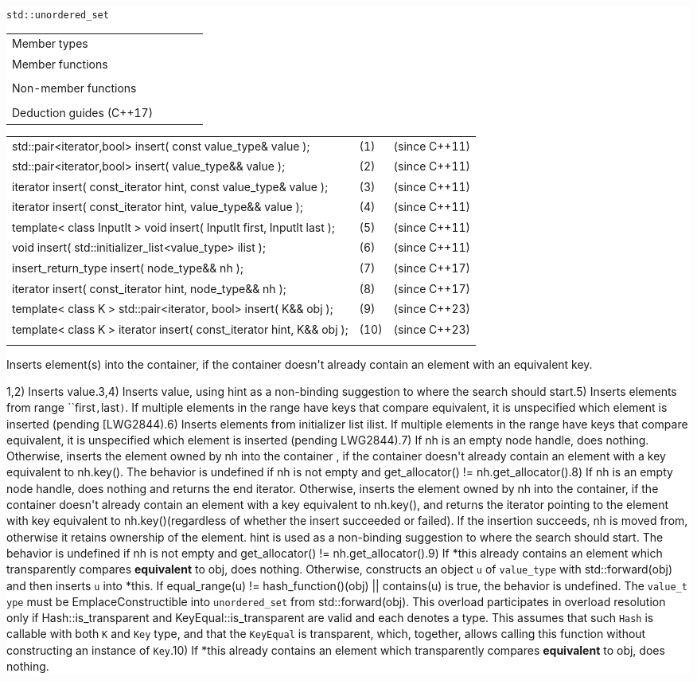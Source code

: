 `std::unordered_set`

|  |  |  |  |  |
| --- | --- | --- | --- | --- |
| Member types | | | | |
| Member functions | | | | |
| |  |  |  |  |  | | --- | --- | --- | --- | --- | | unordered_set::unordered_set | | | | | | unordered_set::~unordered_set | | | | | | unordered_set::operator= | | | | | | unordered_set::get_allocator | | | | | | Iterators | | | | | | unordered_set::beginunordered_set::cbegin | | | | | | unordered_set::endunordered_set::cend | | | | | | Capacity | | | | | | unordered_set::size | | | | | | unordered_set::max_size | | | | | | unordered_set::empty | | | | | | Modifiers | | | | | | unordered_set::clear | | | | | | unordered_set::erase | | | | | | unordered_set::swap | | | | | | unordered_set::extract(C++17) | | | | | | unordered_set::merge(C++17) | | | | | | ****unordered_set::insert**** | | | | | | unordered_set::insert_range(C++23) | | | | | | unordered_set::emplace | | | | | | unordered_set::emplace_hint | | | | | | |  |  |  |  |  | | --- | --- | --- | --- | --- | | Lookup | | | | | | unordered_set::count | | | | | | unordered_set::find | | | | | | unordered_set::contains(C++20) | | | | | | unordered_set::equal_range | | | | | | Bucket interface | | | | | | unordered_set::begin(size_type)unordered_set::cbegin(size_type) | | | | | | unordered_set::end(size_type)unordered_set::cend(size_type) | | | | | | unordered_set::bucket_count | | | | | | unordered_set::max_bucket_count | | | | | | unordered_set::bucket_size | | | | | | unordered_set::bucket | | | | | | Hash policy | | | | | | unordered_set::load_factor | | | | | | unordered_set::max_load_factor | | | | | | unordered_set::rehash | | | | | | unordered_set::reserve | | | | | | Observers | | | | | | unordered_set::hash_function | | | | | | unordered_set::key_eq | | | | | |  | | | | | |
| Non-member functions | | | | |
| |  |  |  |  |  | | --- | --- | --- | --- | --- | | operator==operator!=(until C++20) | | | | | | |  |  |  |  |  | | --- | --- | --- | --- | --- | | std::swap(std::unordered_set) | | | | | | erase_if(std::unordered_set)(C++20) | | | | | |
| Deduction guides (C++17) | | | | |

|  |  |  |
| --- | --- | --- |
| std::pair<iterator,bool> insert( const value_type& value ); | (1) | (since C++11) |
| std::pair<iterator,bool> insert( value_type&& value ); | (2) | (since C++11) |
| iterator insert( const_iterator hint, const value_type& value ); | (3) | (since C++11) |
| iterator insert( const_iterator hint, value_type&& value ); | (4) | (since C++11) |
| template< class InputIt >  void insert( InputIt first, InputIt last ); | (5) | (since C++11) |
| void insert( std::initializer_list<value_type> ilist ); | (6) | (since C++11) |
| insert_return_type insert( node_type&& nh ); | (7) | (since C++17) |
| iterator insert( const_iterator hint, node_type&& nh ); | (8) | (since C++17) |
| template< class K >  std::pair<iterator, bool> insert( K&& obj ); | (9) | (since C++23) |
| template< class K >  iterator insert( const_iterator hint, K&& obj ); | (10) | (since C++23) |
|  |  |  |

Inserts element(s) into the container, if the container doesn't already contain an element with an equivalent key.

1,2) Inserts value.3,4) Inserts value, using hint as a non-binding suggestion to where the search should start.5) Inserts elements from range ``first`,`last`)`. If multiple elements in the range have keys that compare equivalent, it is unspecified which element is inserted (pending [LWG2844).6) Inserts elements from initializer list ilist. If multiple elements in the range have keys that compare equivalent, it is unspecified which element is inserted (pending LWG2844).7) If nh is an empty node handle, does nothing. Otherwise, inserts the element owned by nh into the container , if the container doesn't already contain an element with a key equivalent to nh.key(). The behavior is undefined if nh is not empty and get_allocator() != nh.get_allocator().8) If nh is an empty node handle, does nothing and returns the end iterator. Otherwise, inserts the element owned by nh into the container, if the container doesn't already contain an element with a key equivalent to nh.key(), and returns the iterator pointing to the element with key equivalent to nh.key()(regardless of whether the insert succeeded or failed). If the insertion succeeds, nh is moved from, otherwise it retains ownership of the element. hint is used as a non-binding suggestion to where the search should start. The behavior is undefined if nh is not empty and get_allocator() != nh.get_allocator().9) If \*this already contains an element which transparently compares **equivalent** to obj, does nothing. Otherwise, constructs an object `u` of `value_type` with std::forward<K>(obj) and then inserts `u` into \*this. If equal_range(u) != hash_function()(obj) || contains(u) is true, the behavior is undefined. The `value_type` must be EmplaceConstructible into `unordered_set` from std::forward<K>(obj). This overload participates in overload resolution only if Hash::is_transparent and KeyEqual::is_transparent are valid and each denotes a type. This assumes that such `Hash` is callable with both `K` and `Key` type, and that the `KeyEqual` is transparent, which, together, allows calling this function without constructing an instance of `Key`.10) If \*this already contains an element which transparently compares **equivalent** to obj, does nothing.
